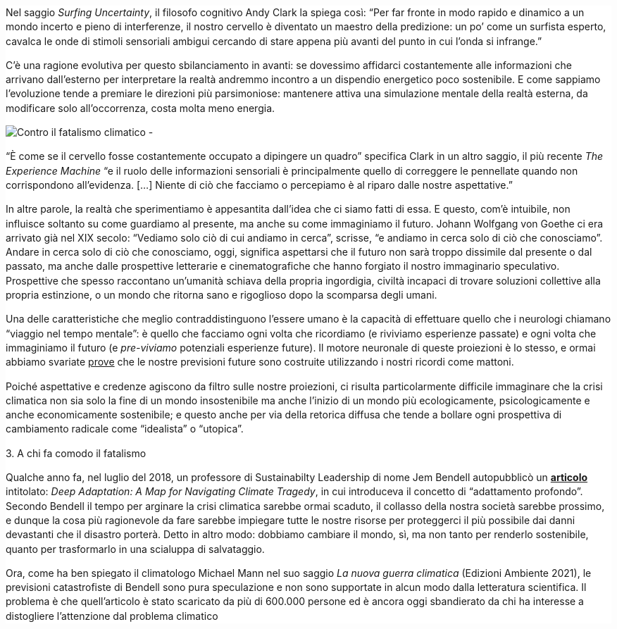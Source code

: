 Nel saggio *Surfing Uncertainty*, il filosofo cognitivo Andy Clark la spiega così: “Per far fronte in modo rapido e dinamico a un mondo incerto e pieno di interferenze, il nostro cervello è diventato un maestro della predizione: un po’ come un surfista esperto, cavalca le onde di stimoli sensoriali ambigui cercando di stare appena più avanti del punto in cui l’onda si infrange.”

C’è una ragione evolutiva per questo sbilanciamento in avanti: se dovessimo affidarci costantemente alle informazioni che arrivano dall’esterno per interpretare la realtà andremmo incontro a un dispendio energetico poco sostenibile. E come sappiamo l’evoluzione tende a premiare le direzioni più parsimoniose: mantenere attiva una simulazione mentale della realtà esterna, da modificare solo all’occorrenza, costa molta meno energia.

![Contro il fatalismo climatico - ](https://i0.wp.com/lucysullacultura.com/wp-content/uploads/2023/10/deotto2.jpg?fit=1024%2C576&ssl=1)

“È come se il cervello fosse costantemente occupato a dipingere un quadro” specifica Clark in un altro saggio, il più recente *The Experience Machine* “e il ruolo delle informazioni sensoriali è principalmente quello di correggere le pennellate quando non corrispondono all’evidenza. \[…\] Niente di ciò che facciamo o percepiamo è al riparo dalle nostre aspettative.”

In altre parole, la realtà che sperimentiamo è appesantita dall’idea che ci siamo fatti di essa. E questo, com’è intuibile, non influisce soltanto su come guardiamo al presente, ma anche su come immaginiamo il futuro. Johann Wolfgang von Goethe ci era arrivato già nel XIX secolo: “Vediamo solo ciò di cui andiamo in cerca”, scrisse, “e andiamo in cerca solo di ciò che conosciamo”. Andare in cerca solo di ciò che conosciamo, oggi, significa aspettarsi che il futuro non sarà troppo dissimile dal presente o dal passato, ma anche dalle prospettive letterarie e cinematografiche che hanno forgiato il nostro immaginario speculativo. Prospettive che spesso raccontano un’umanità schiava della propria ingordigia, civiltà incapaci di trovare soluzioni collettive alla propria estinzione, o un mondo che ritorna sano e rigoglioso dopo la scomparsa degli umani.

Una delle caratteristiche che meglio contraddistinguono l’essere umano è la capacità di effettuare quello che i neurologi chiamano “viaggio nel tempo mentale”: è quello che facciamo ogni volta che ricordiamo (e riviviamo esperienze passate) e ogni volta che immaginiamo il futuro (e *pre-viviamo* potenziali esperienze future). Il motore neuronale di queste proiezioni è lo stesso, e ormai abbiamo svariate [prove](https://philpapers.org/rec/DARPCA) che le nostre previsioni future sono costruite utilizzando i nostri ricordi come mattoni. 

Poiché aspettative e credenze agiscono da filtro sulle nostre proiezioni, ci risulta particolarmente difficile immaginare che la crisi climatica non sia solo la fine di un mondo insostenibile ma anche l’inizio di un mondo più ecologicamente, psicologicamente e anche economicamente sostenibile; e questo anche per via della retorica diffusa che tende a bollare ogni prospettiva di cambiamento radicale come “idealista” o “utopica”.

3\. A chi fa comodo il fatalismo

Qualche anno fa, nel luglio del 2018, un professore di Sustainabilty Leadership di nome Jem Bendell autopubblicò un [**articolo**](https://mahb.stanford.edu/wp-content/uploads/2018/08/deepadaptation.pdf) intitolato: *Deep Adaptation: A Map for Navigating Climate Tragedy*, in cui introduceva il concetto di “adattamento profondo”. Secondo Bendell il tempo per arginare la crisi climatica sarebbe ormai scaduto, il collasso della nostra società sarebbe prossimo, e dunque la cosa più ragionevole da fare sarebbe impiegare tutte le nostre risorse per proteggerci il più possibile dai danni devastanti che il disastro porterà. Detto in altro modo: dobbiamo cambiare il mondo, sì, ma non tanto per renderlo sostenibile, quanto per trasformarlo in una scialuppa di salvataggio.

Ora, come ha ben spiegato il climatologo Michael Mann nel suo saggio *La nuova guerra climatica* (Edizioni Ambiente 2021), le previsioni catastrofiste di Bendell sono pura speculazione e non sono supportate in alcun modo dalla letteratura scientifica. Il problema è che quell’articolo è stato scaricato da più di 600.000 persone ed è ancora oggi sbandierato da chi ha interesse a distogliere l’attenzione dal problema climatico
